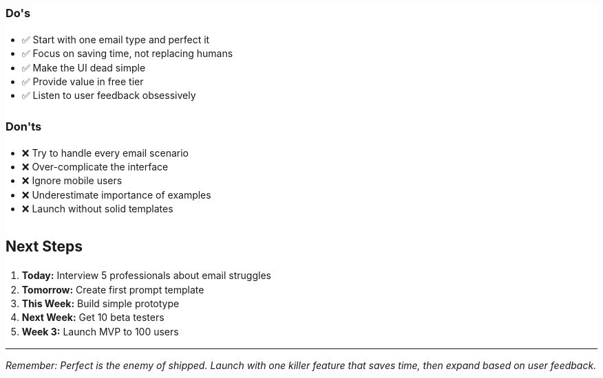 ### Do's
- ✅ Start with one email type and perfect it
- ✅ Focus on saving time, not replacing humans
- ✅ Make the UI dead simple
- ✅ Provide value in free tier
- ✅ Listen to user feedback obsessively

### Don'ts
- ❌ Try to handle every email scenario
- ❌ Over-complicate the interface
- ❌ Ignore mobile users
- ❌ Underestimate importance of examples
- ❌ Launch without solid templates

## Next Steps

1. **Today:** Interview 5 professionals about email struggles
2. **Tomorrow:** Create first prompt template
3. **This Week:** Build simple prototype
4. **Next Week:** Get 10 beta testers
5. **Week 3:** Launch MVP to 100 users

---

*Remember: Perfect is the enemy of shipped. Launch with one killer feature that saves time, then expand based on user feedback.*